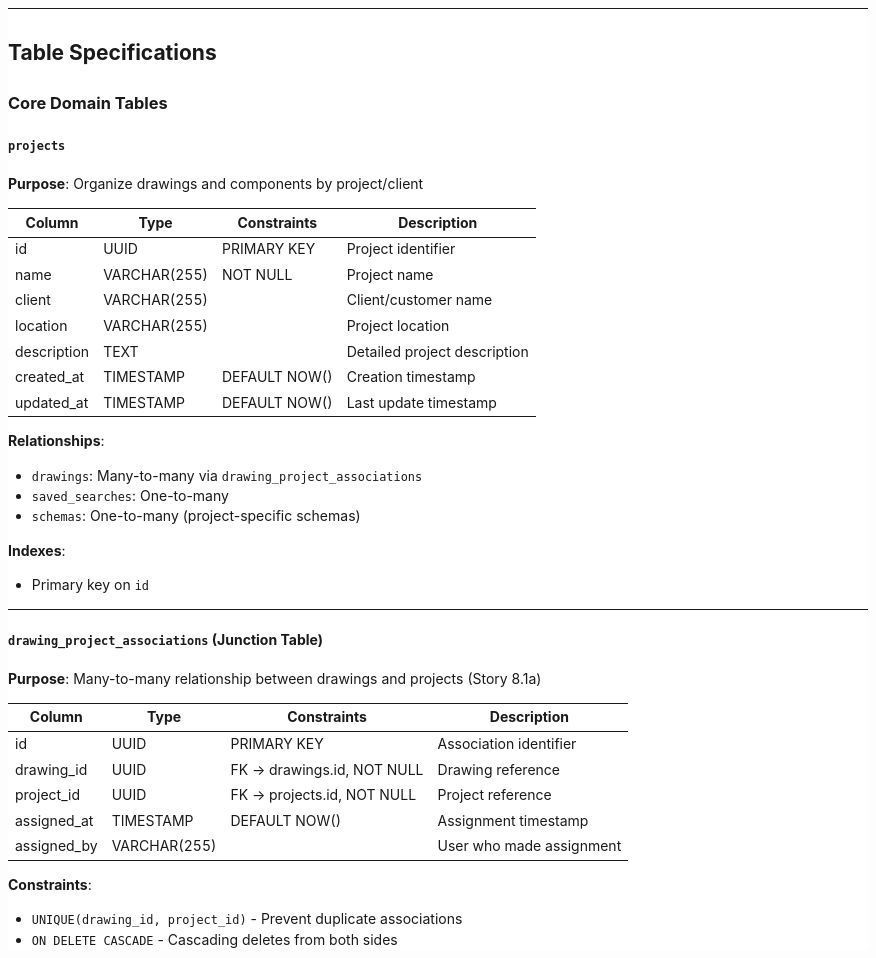 ```mermaid
```

---

## Table Specifications

### Core Domain Tables

#### `projects`
**Purpose**: Organize drawings and components by project/client

| Column | Type | Constraints | Description |
|--------|------|-------------|-------------|
| id | UUID | PRIMARY KEY | Project identifier |
| name | VARCHAR(255) | NOT NULL | Project name |
| client | VARCHAR(255) | | Client/customer name |
| location | VARCHAR(255) | | Project location |
| description | TEXT | | Detailed project description |
| created_at | TIMESTAMP | DEFAULT NOW() | Creation timestamp |
| updated_at | TIMESTAMP | DEFAULT NOW() | Last update timestamp |

**Relationships**:
- `drawings`: Many-to-many via `drawing_project_associations`
- `saved_searches`: One-to-many
- `schemas`: One-to-many (project-specific schemas)

**Indexes**:
- Primary key on `id`

---

#### `drawing_project_associations` (Junction Table)
**Purpose**: Many-to-many relationship between drawings and projects (Story 8.1a)

| Column | Type | Constraints | Description |
|--------|------|-------------|-------------|
| id | UUID | PRIMARY KEY | Association identifier |
| drawing_id | UUID | FK → drawings.id, NOT NULL | Drawing reference |
| project_id | UUID | FK → projects.id, NOT NULL | Project reference |
| assigned_at | TIMESTAMP | DEFAULT NOW() | Assignment timestamp |
| assigned_by | VARCHAR(255) | | User who made assignment |

**Constraints**:
- `UNIQUE(drawing_id, project_id)` - Prevent duplicate associations
- `ON DELETE CASCADE` - Cascading deletes from both sides
